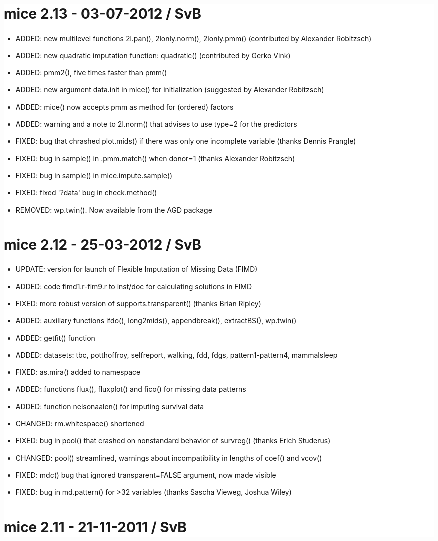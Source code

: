 # mice 2.13 - 03-07-2012 / SvB

* ADDED:     new multilevel functions 2l.pan(), 2lonly.norm(), 2lonly.pmm() (contributed by Alexander Robitzsch)

* ADDED:     new quadratic imputation function: quadratic() (contributed by Gerko Vink)

* ADDED:     pmm2(), five times faster than pmm()

* ADDED:     new argument data.init in mice() for initialization (suggested by Alexander Robitzsch)

* ADDED:     mice() now accepts pmm as method for (ordered) factors

* ADDED:     warning and a note to 2l.norm() that advises to use type=2 for the predictors

* FIXED:     bug that chrashed plot.mids() if there was only one incomplete variable (thanks Dennis Prangle)

* FIXED:     bug in sample() in .pmm.match() when donor=1 (thanks Alexander Robitzsch)

* FIXED:     bug in sample() in mice.impute.sample()

* FIXED:     fixed '?data' bug in check.method()

* REMOVED: 	 wp.twin(). Now available from the AGD package

# mice 2.12 - 25-03-2012 / SvB

* UPDATE:    version for launch of Flexible Imputation of Missing Data (FIMD)

* ADDED:     code fimd1.r-fim9.r to inst/doc for calculating solutions in FIMD

* FIXED:     more robust version of supports.transparent() (thanks Brian Ripley)

* ADDED:     auxiliary functions ifdo(), long2mids(), appendbreak(), extractBS(), wp.twin()

* ADDED:     getfit() function

* ADDED:     datasets: tbc, potthoffroy, selfreport, walking, fdd, fdgs, pattern1-pattern4, mammalsleep

* FIXED:     as.mira() added to namespace

* ADDED:  	 functions flux(), fluxplot() and fico() for missing data patterns

* ADDED:     function nelsonaalen() for imputing survival data

* CHANGED:  rm.whitespace() shortened

* FIXED:     bug in pool() that crashed on nonstandard behavior of survreg() (thanks Erich Studerus)

* CHANGED:  pool() streamlined, warnings about incompatibility in lengths of coef() and vcov()

* FIXED:     mdc() bug that ignored transparent=FALSE argument, now made visible

* FIXED:     bug in md.pattern() for >32 variables (thanks Sascha Vieweg, Joshua Wiley)

# mice 2.11 - 21-11-2011 / SvB
